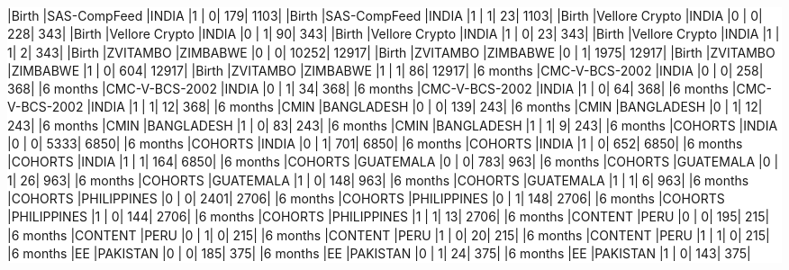 |Birth     |SAS-CompFeed   |INDIA        |1       |      0|    179|  1103|
|Birth     |SAS-CompFeed   |INDIA        |1       |      1|     23|  1103|
|Birth     |Vellore Crypto |INDIA        |0       |      0|    228|   343|
|Birth     |Vellore Crypto |INDIA        |0       |      1|     90|   343|
|Birth     |Vellore Crypto |INDIA        |1       |      0|     23|   343|
|Birth     |Vellore Crypto |INDIA        |1       |      1|      2|   343|
|Birth     |ZVITAMBO       |ZIMBABWE     |0       |      0|  10252| 12917|
|Birth     |ZVITAMBO       |ZIMBABWE     |0       |      1|   1975| 12917|
|Birth     |ZVITAMBO       |ZIMBABWE     |1       |      0|    604| 12917|
|Birth     |ZVITAMBO       |ZIMBABWE     |1       |      1|     86| 12917|
|6 months  |CMC-V-BCS-2002 |INDIA        |0       |      0|    258|   368|
|6 months  |CMC-V-BCS-2002 |INDIA        |0       |      1|     34|   368|
|6 months  |CMC-V-BCS-2002 |INDIA        |1       |      0|     64|   368|
|6 months  |CMC-V-BCS-2002 |INDIA        |1       |      1|     12|   368|
|6 months  |CMIN           |BANGLADESH   |0       |      0|    139|   243|
|6 months  |CMIN           |BANGLADESH   |0       |      1|     12|   243|
|6 months  |CMIN           |BANGLADESH   |1       |      0|     83|   243|
|6 months  |CMIN           |BANGLADESH   |1       |      1|      9|   243|
|6 months  |COHORTS        |INDIA        |0       |      0|   5333|  6850|
|6 months  |COHORTS        |INDIA        |0       |      1|    701|  6850|
|6 months  |COHORTS        |INDIA        |1       |      0|    652|  6850|
|6 months  |COHORTS        |INDIA        |1       |      1|    164|  6850|
|6 months  |COHORTS        |GUATEMALA    |0       |      0|    783|   963|
|6 months  |COHORTS        |GUATEMALA    |0       |      1|     26|   963|
|6 months  |COHORTS        |GUATEMALA    |1       |      0|    148|   963|
|6 months  |COHORTS        |GUATEMALA    |1       |      1|      6|   963|
|6 months  |COHORTS        |PHILIPPINES  |0       |      0|   2401|  2706|
|6 months  |COHORTS        |PHILIPPINES  |0       |      1|    148|  2706|
|6 months  |COHORTS        |PHILIPPINES  |1       |      0|    144|  2706|
|6 months  |COHORTS        |PHILIPPINES  |1       |      1|     13|  2706|
|6 months  |CONTENT        |PERU         |0       |      0|    195|   215|
|6 months  |CONTENT        |PERU         |0       |      1|      0|   215|
|6 months  |CONTENT        |PERU         |1       |      0|     20|   215|
|6 months  |CONTENT        |PERU         |1       |      1|      0|   215|
|6 months  |EE             |PAKISTAN     |0       |      0|    185|   375|
|6 months  |EE             |PAKISTAN     |0       |      1|     24|   375|
|6 months  |EE             |PAKISTAN     |1       |      0|    143|   375|